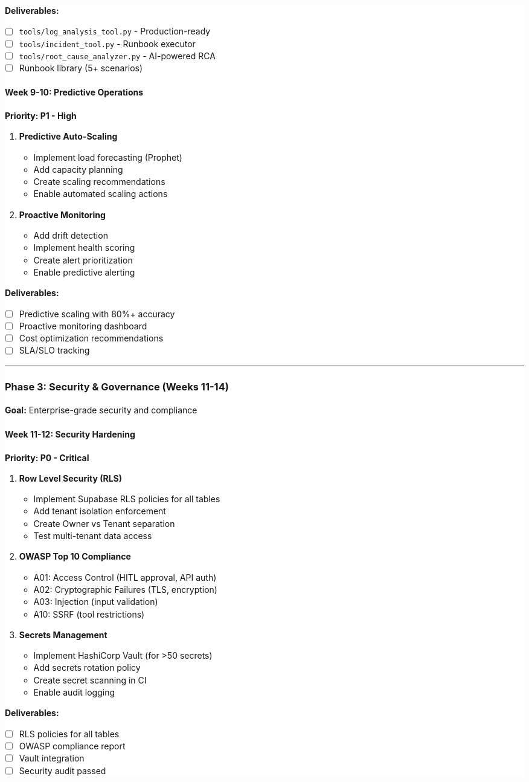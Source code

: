 **Deliverables:**
- [ ] `tools/log_analysis_tool.py` - Production-ready
- [ ] `tools/incident_tool.py` - Runbook executor
- [ ] `tools/root_cause_analyzer.py` - AI-powered RCA
- [ ] Runbook library (5+ scenarios)

#### Week 9-10: Predictive Operations
**Priority: P1 - High**

1. **Predictive Auto-Scaling**
   - Implement load forecasting (Prophet)
   - Add capacity planning
   - Create scaling recommendations
   - Enable automated scaling actions

2. **Proactive Monitoring**
   - Add drift detection
   - Implement health scoring
   - Create alert prioritization
   - Enable predictive alerting

**Deliverables:**
- [ ] Predictive scaling with 80%+ accuracy
- [ ] Proactive monitoring dashboard
- [ ] Cost optimization recommendations
- [ ] SLA/SLO tracking

---

### Phase 3: Security & Governance (Weeks 11-14)

**Goal:** Enterprise-grade security and compliance

#### Week 11-12: Security Hardening
**Priority: P0 - Critical**

1. **Row Level Security (RLS)**
   - Implement Supabase RLS policies for all tables
   - Add tenant isolation enforcement
   - Create Owner vs Tenant separation
   - Test multi-tenant data access

2. **OWASP Top 10 Compliance**
   - A01: Access Control (HITL approval, API auth)
   - A02: Cryptographic Failures (TLS, encryption)
   - A03: Injection (input validation)
   - A10: SSRF (tool restrictions)

3. **Secrets Management**
   - Implement HashiCorp Vault (for >50 secrets)
   - Add secrets rotation policy
   - Create secret scanning in CI
   - Enable audit logging

**Deliverables:**
- [ ] RLS policies for all tables
- [ ] OWASP compliance report
- [ ] Vault integration
- [ ] Security audit passed
